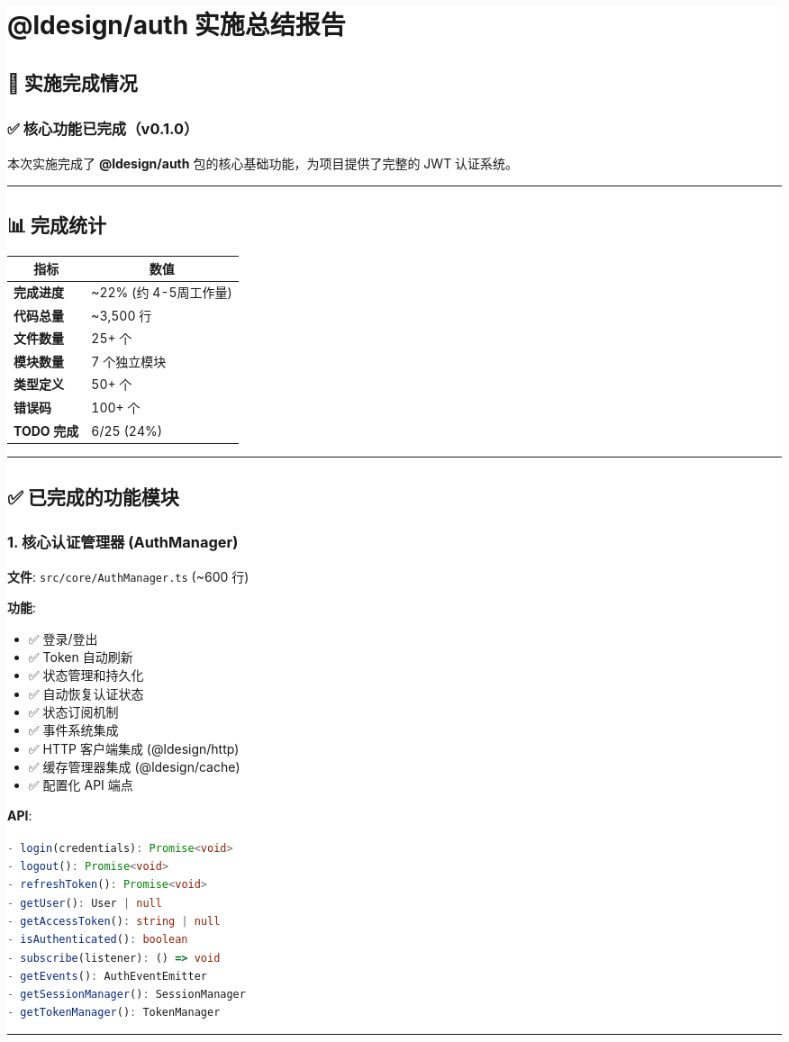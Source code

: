 # @ldesign/auth 实施总结报告

## 🎉 实施完成情况

### ✅ 核心功能已完成（v0.1.0）

本次实施完成了 **@ldesign/auth** 包的核心基础功能，为项目提供了完整的 JWT 认证系统。

---

## 📊 完成统计

| 指标 | 数值 |
|------|------|
| **完成进度** | ~22% (约 4-5周工作量) |
| **代码总量** | ~3,500 行 |
| **文件数量** | 25+ 个 |
| **模块数量** | 7 个独立模块 |
| **类型定义** | 50+ 个 |
| **错误码** | 100+ 个 |
| **TODO 完成** | 6/25 (24%) |

---

## ✅ 已完成的功能模块

### 1. 核心认证管理器 (AuthManager)

**文件**: `src/core/AuthManager.ts` (~600 行)

**功能**:
- ✅ 登录/登出
- ✅ Token 自动刷新
- ✅ 状态管理和持久化
- ✅ 自动恢复认证状态
- ✅ 状态订阅机制
- ✅ 事件系统集成
- ✅ HTTP 客户端集成 (@ldesign/http)
- ✅ 缓存管理器集成 (@ldesign/cache)
- ✅ 配置化 API 端点

**API**:
```typescript
- login(credentials): Promise<void>
- logout(): Promise<void>
- refreshToken(): Promise<void>
- getUser(): User | null
- getAccessToken(): string | null
- isAuthenticated(): boolean
- subscribe(listener): () => void
- getEvents(): AuthEventEmitter
- getSessionManager(): SessionManager
- getTokenManager(): TokenManager
```

---